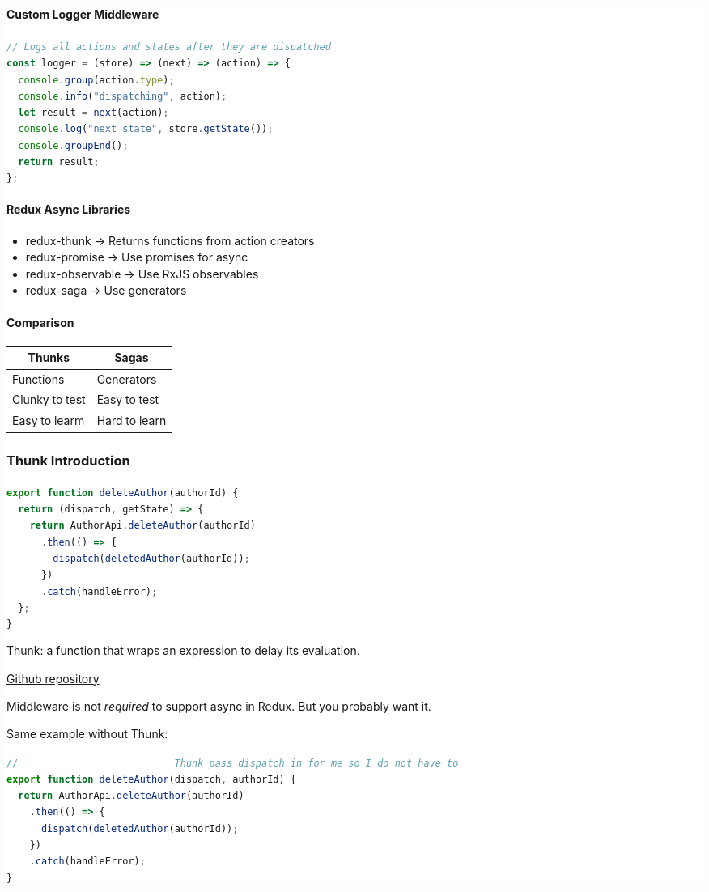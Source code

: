 #### Custom Logger Middleware

```javascript
// Logs all actions and states after they are dispatched
const logger = (store) => (next) => (action) => {
  console.group(action.type);
  console.info("dispatching", action);
  let result = next(action);
  console.log("next state", store.getState());
  console.groupEnd();
  return result;
};
```

#### Redux Async Libraries

- redux-thunk -> Returns functions from action creators
- redux-promise -> Use promises for async
- redux-observable -> Use RxJS observables
- redux-saga -> Use generators

#### Comparison

| Thunks         | Sagas         |
| -------------- | ------------- |
| Functions      | Generators    |
| Clunky to test | Easy to test  |
| Easy to learm  | Hard to learn |

### Thunk Introduction

```javascript
export function deleteAuthor(authorId) {
  return (dispatch, getState) => {
    return AuthorApi.deleteAuthor(authorId)
      .then(() => {
        dispatch(deletedAuthor(authorId));
      })
      .catch(handleError);
  };
}
```

Thunk: a function that wraps an expression to delay its evaluation.

[Github repository](https://github.com/reduxjs/redux-thunk/blob/master/src/index.ts)

Middleware is not _required_ to support async in Redux. But you probably want it.

Same example without Thunk:

```javascript
//                           Thunk pass dispatch in for me so I do not have to
export function deleteAuthor(dispatch, authorId) {
  return AuthorApi.deleteAuthor(authorId)
    .then(() => {
      dispatch(deletedAuthor(authorId));
    })
    .catch(handleError);
}
```
